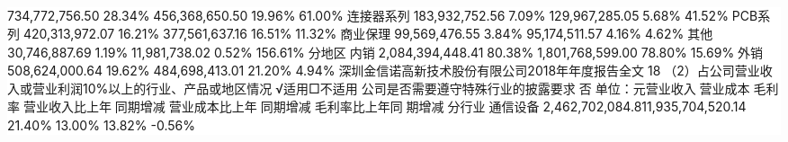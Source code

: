 734,772,756.50
28.34%
456,368,650.50
19.96%
61.00%
连接器系列
183,932,752.56
7.09%
129,967,285.05
5.68%
41.52%
PCB系列
420,313,972.07
16.21%
377,561,637.16
16.51%
11.32%
商业保理
99,569,476.55
3.84%
95,174,511.57
4.16%
4.62%
其他
30,746,887.69
1.19%
11,981,738.02
0.52%
156.61%
分地区
内销
2,084,394,448.41
80.38%
1,801,768,599.00
78.80%
15.69%
外销
508,624,000.64
19.62%
484,698,413.01
21.20%
4.94%
深圳金信诺高新技术股份有限公司2018年年度报告全文
18
（2）占公司营业收入或营业利润10%以上的行业、产品或地区情况
√适用□不适用
公司是否需要遵守特殊行业的披露要求
否
单位：元营业收入
营业成本
毛利率
营业收入比上年
同期增减
营业成本比上年
同期增减
毛利率比上年同
期增减
分行业
通信设备
2,462,702,084.811,935,704,520.14
21.40%
13.00%
13.82%
-0.56%